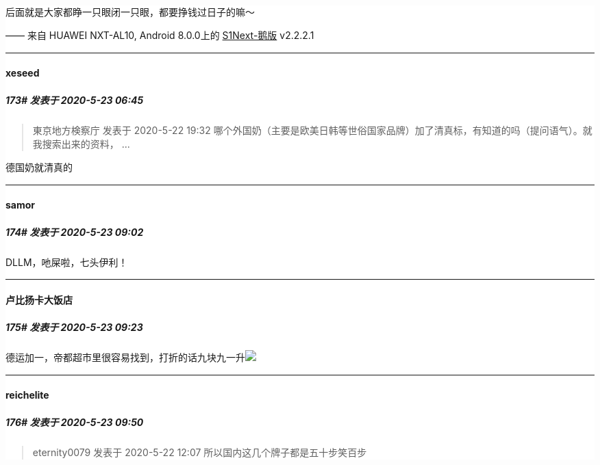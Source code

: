 后面就是大家都睁一只眼闭一只眼，都要挣钱过日子的嘛～

—— 来自 HUAWEI NXT-AL10, Android 8.0.0上的 [S1Next-鹅版](https://github.com/ykrank/S1-Next/releases) v2.2.2.1







-----

####  xeseed  
##### 173#       发表于 2020-5-23 06:45



<blockquote>東京地方検察庁 发表于 2020-5-22 19:32
哪个外国奶（主要是欧美日韩等世俗国家品牌）加了清真标，有知道的吗（提问语气）。就我搜索出来的资料， ...</blockquote>
德国奶就清真的







-----

####  samor  
##### 174#       发表于 2020-5-23 09:02




DLLM，吔屎啦，七头伊利！







-----

####  卢比扬卡大饭店  
##### 175#       发表于 2020-5-23 09:23




德运加一，帝都超市里很容易找到，打折的话九块九一升<img src="https://static.saraba1st.com/image/smiley/face2017/033.png" referrerpolicy="no-referrer">







-----

####  reichelite  
##### 176#       发表于 2020-5-23 09:50



<blockquote>eternity0079 发表于 2020-5-22 12:07
所以国内这几个牌子都是五十步笑百步
